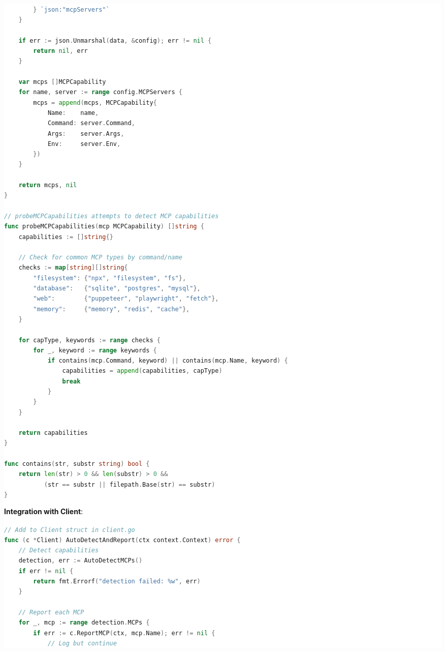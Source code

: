```go
        } `json:"mcpServers"`
    }

    if err := json.Unmarshal(data, &config); err != nil {
        return nil, err
    }

    var mcps []MCPCapability
    for name, server := range config.MCPServers {
        mcps = append(mcps, MCPCapability{
            Name:    name,
            Command: server.Command,
            Args:    server.Args,
            Env:     server.Env,
        })
    }

    return mcps, nil
}

// probeMCPCapabilities attempts to detect MCP capabilities
func probeMCPCapabilities(mcp MCPCapability) []string {
    capabilities := []string{}

    // Check for common MCP types by command/name
    checks := map[string][]string{
        "filesystem": {"npx", "filesystem", "fs"},
        "database":   {"sqlite", "postgres", "mysql"},
        "web":        {"puppeteer", "playwright", "fetch"},
        "memory":     {"memory", "redis", "cache"},
    }

    for capType, keywords := range checks {
        for _, keyword := range keywords {
            if contains(mcp.Command, keyword) || contains(mcp.Name, keyword) {
                capabilities = append(capabilities, capType)
                break
            }
        }
    }

    return capabilities
}

func contains(str, substr string) bool {
    return len(str) > 0 && len(substr) > 0 &&
           (str == substr || filepath.Base(str) == substr)
}
```

**Integration with Client**:
```go
// Add to Client struct in client.go
func (c *Client) AutoDetectAndReport(ctx context.Context) error {
    // Detect capabilities
    detection, err := AutoDetectMCPs()
    if err != nil {
        return fmt.Errorf("detection failed: %w", err)
    }

    // Report each MCP
    for _, mcp := range detection.MCPs {
        if err := c.ReportMCP(ctx, mcp.Name); err != nil {
            // Log but continue
```